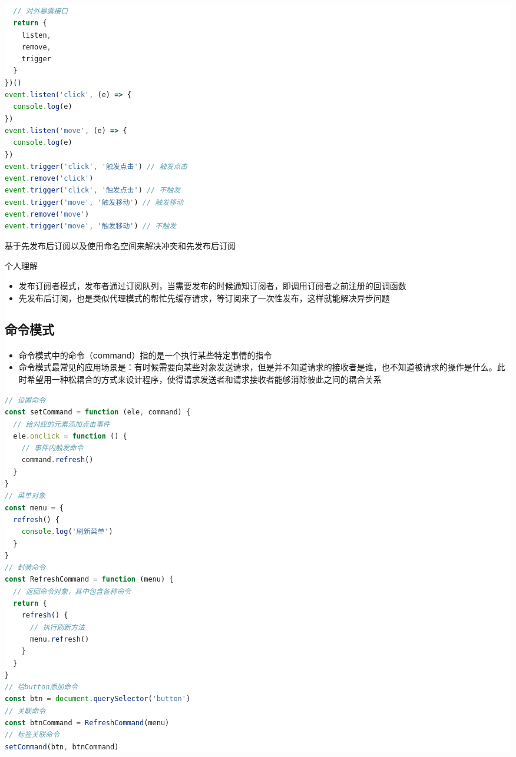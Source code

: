 ```js 事件模式
  // 对外暴露接口
  return {
    listen,
    remove,
    trigger
  }
})()
event.listen('click', (e) => {
  console.log(e)
})
event.listen('move', (e) => {
  console.log(e)
})
event.trigger('click', '触发点击') // 触发点击
event.remove('click')
event.trigger('click', '触发点击') // 不触发
event.trigger('move', '触发移动') // 触发移动
event.remove('move')
event.trigger('move', '触发移动') // 不触发
```

基于先发布后订阅以及使用命名空间来解决冲突和先发布后订阅

个人理解

- 发布订阅者模式，发布者通过订阅队列，当需要发布的时候通知订阅者，即调用订阅者之前注册的回调函数
- 先发布后订阅，也是类似代理模式的帮忙先缓存请求，等订阅来了一次性发布，这样就能解决异步问题

## 命令模式

- 命令模式中的命令（command）指的是一个执行某些特定事情的指令
- 命令模式最常见的应用场景是：有时候需要向某些对象发送请求，但是并不知道请求的接收者是谁，也不知道被请求的操作是什么。此时希望用一种松耦合的方式来设计程序，使得请求发送者和请求接收者能够消除彼此之间的耦合关系

```js 命令模式
// 设置命令
const setCommand = function (ele, command) {
  // 给对应的元素添加点击事件
  ele.onclick = function () {
    // 事件内触发命令
    command.refresh()
  }
}
// 菜单对象
const menu = {
  refresh() {
    console.log('刷新菜单')
  }
}
// 封装命令
const RefreshCommand = function (menu) {
  // 返回命令对象，其中包含各种命令
  return {
    refresh() {
      // 执行刷新方法
      menu.refresh()
    }
  }
}
// 给button添加命令
const btn = document.querySelector('button')
// 关联命令
const btnCommand = RefreshCommand(menu)
// 标签关联命令
setCommand(btn, btnCommand)
```